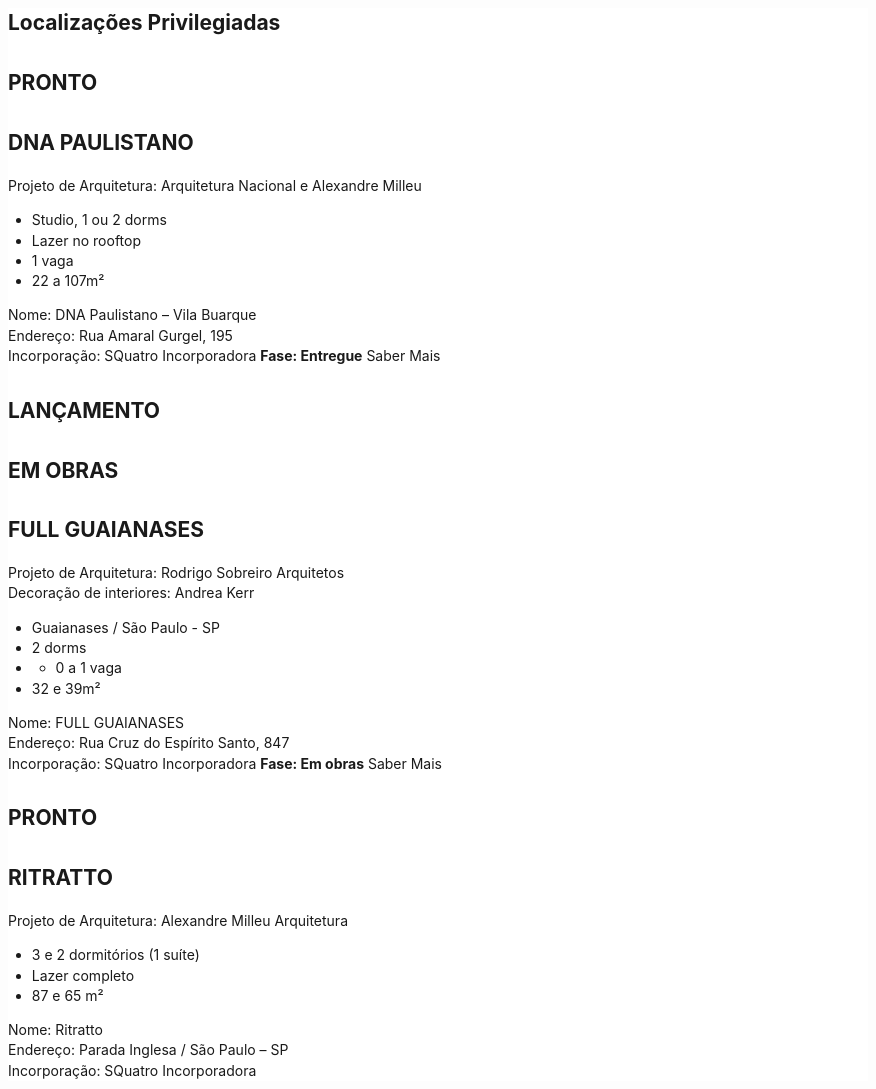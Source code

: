 ## Localizações Privilegiadas
## PRONTO
##  DNA PAULISTANO 
Projeto de Arquitetura: 
Arquitetura Nacional e Alexandre Milleu 
  * Studio, 1 ou 2 dorms
  * Lazer no rooftop
  * 1 vaga
  * 22 a 107m²


Nome: DNA Paulistano – Vila Buarque  
Endereço: Rua Amaral Gurgel, 195  
Incorporação: SQuatro Incorporadora
**Fase: Entregue**
Saber Mais
## LANÇAMENTO
## EM OBRAS
##  FULL GUAIANASES 
Projeto de Arquitetura: 
Rodrigo Sobreiro Arquitetos  
Decoração de interiores: Andrea Kerr 
  * Guaianases / São Paulo - SP
  * 2 dorms
  * * 0 a 1 vaga
  * 32 e 39m²


Nome: FULL GUAIANASES  
Endereço: Rua Cruz do Espírito Santo, 847  
Incorporação: SQuatro Incorporadora
**Fase: Em obras**
Saber Mais
## PRONTO
##  RITRATTO 
Projeto de Arquitetura: 
Alexandre Milleu Arquitetura 
  * 3 e 2 dormitórios (1 suíte) 
  * Lazer completo
  * 87 e 65 m²


Nome: Ritratto  
Endereço: Parada Inglesa / São Paulo – SP  
Incorporação: SQuatro Incorporadora  
  